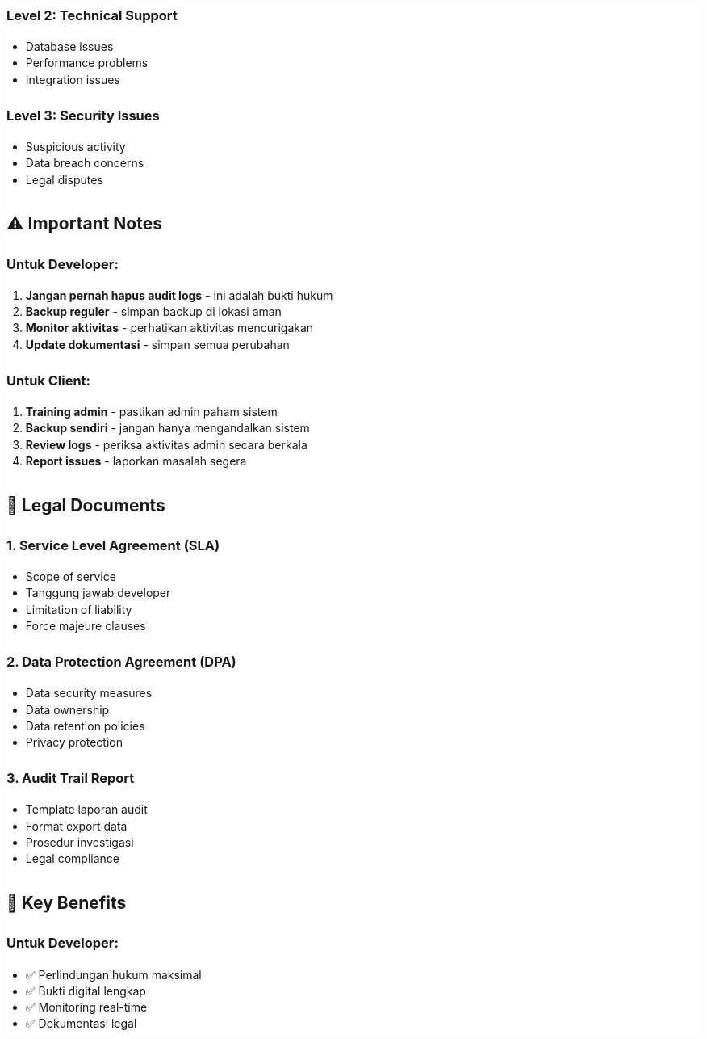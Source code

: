 ### **Level 2: Technical Support**
- Database issues
- Performance problems
- Integration issues

### **Level 3: Security Issues**
- Suspicious activity
- Data breach concerns
- Legal disputes

## ⚠️ Important Notes

### **Untuk Developer:**
1. **Jangan pernah hapus audit logs** - ini adalah bukti hukum
2. **Backup reguler** - simpan backup di lokasi aman
3. **Monitor aktivitas** - perhatikan aktivitas mencurigakan
4. **Update dokumentasi** - simpan semua perubahan

### **Untuk Client:**
1. **Training admin** - pastikan admin paham sistem
2. **Backup sendiri** - jangan hanya mengandalkan sistem
3. **Review logs** - periksa aktivitas admin secara berkala
4. **Report issues** - laporkan masalah segera

## 📄 Legal Documents

### **1. Service Level Agreement (SLA)**
- Scope of service
- Tanggung jawab developer
- Limitation of liability
- Force majeure clauses

### **2. Data Protection Agreement (DPA)**
- Data security measures
- Data ownership
- Data retention policies
- Privacy protection

### **3. Audit Trail Report**
- Template laporan audit
- Format export data
- Prosedur investigasi
- Legal compliance

## 🎯 Key Benefits

### **Untuk Developer:**
- ✅ Perlindungan hukum maksimal
- ✅ Bukti digital lengkap
- ✅ Monitoring real-time
- ✅ Dokumentasi legal
